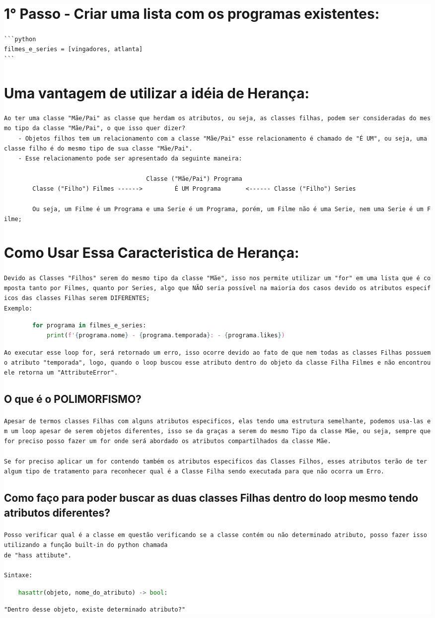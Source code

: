 # 1° Passo - Criar uma lista com os programas existentes:
    ```python
    filmes_e_series = [vingadores, atlanta]
    ```
# Uma vantagem de utilizar a idéia de Herança:
    Ao ter uma classe "Mãe/Pai" as classe que herdam os atributos, ou seja, as classes filhas, podem ser consideradas do mesmo tipo da classe "Mãe/Pai", o que isso quer dizer?
        - Objetos filhos tem um relacionamento com a classe "Mãe/Pai" esse relacionamento é chamado de "É UM", ou seja, uma classe filho é do mesmo tipo de sua classe "Mãe/Pai". 
        - Esse relacionamento pode ser apresentado da seguinte maneira:
            
                                            Classe ("Mãe/Pai") Programa
            Classe ("Filho") Filmes ------>         É UM Programa       <------ Classe ("Filho") Series
            
            Ou seja, um Filme é um Programa e uma Serie é um Programa, porém, um Filme não é uma Serie, nem uma Serie é um Filme;

# Como Usar Essa Caracteristica de Herança:
    Devido as Classes "Filhos" serem do mesmo tipo da classe "Mãe", isso nos permite utilizar um "for" em uma lista que é composta tanto por Filmes, quanto por Series, algo que NÃO seria possível na maioria dos casos devido os atributos especificos das classes Filhas serem DIFERENTES;
    Exemplo:
```python
        for programa in filmes_e_series:
            print(f'{programa.nome} - {programa.temporada}: - {programa.likes})
```
    Ao executar esse loop for, será retornado um erro, isso ocorre devido ao fato de que nem todas as classes Filhas possuem o atributo "temporada", logo, quando o loop buscou esse atributo dentro do objeto da classe Filha Filmes e não encontrou ele retorna um "AttributeError".

## O que é o POLIMORFISMO?
    Apesar de termos classes Filhas com alguns atributos especificos, elas tendo uma estrutura semelhante, podemos usa-las em um loop apesar de serem objetos diferentes, isso se da graças a serem do mesmo Tipo da classe Mãe, ou seja, sempre que for preciso posso fazer um for onde será abordado os atributos compartilhados da classe Mãe.

    Se for preciso aplicar um for contendo também os atributos especificos das Classes Filhos, esses atributos terão de ter algum tipo de tratamento para reconhecer qual é a Classe Filha sendo executada para que não ocorra um Erro.

## Como faço para poder buscar as duas classes Filhas dentro do loop mesmo tendo atributos diferentes?
    Posso verificar qual é a classe em questão verificando se a classe contém ou não determinado atributo, posso fazer isso utilizando a função built-in do python chamada
    de "hass attibute".

    Sintaxe:  
```python
    hasattr(objeto, nome_do_atributo) -> bool: 
```
    "Dentro desse objeto, existe determinado atributo?"
